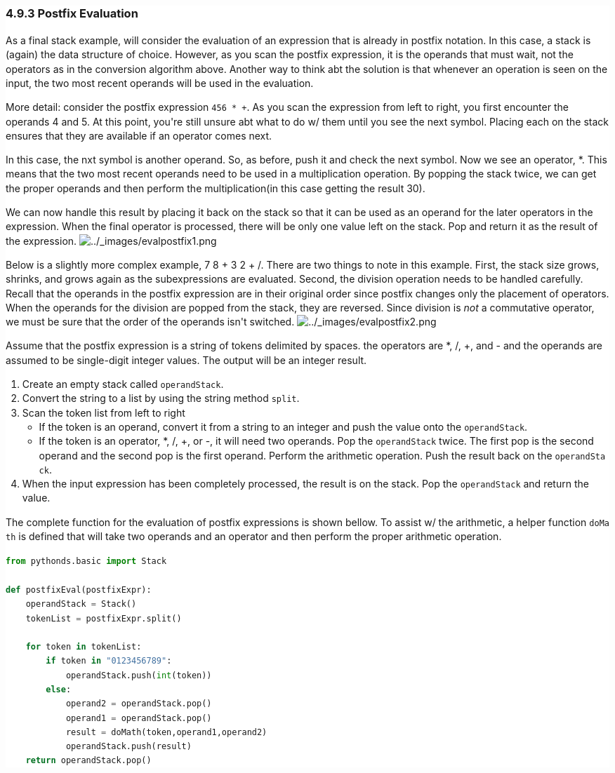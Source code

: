 ### 4.9.3 Postfix Evaluation
As a final stack example, will consider the evaluation of an expression that is already in postfix notation. In this case, a stack is (again) the data structure of choice. However, as you scan the postfix expression, it is the operands that must wait, not the operators as in the conversion algorithm above. Another way to think abt the solution is that whenever an operation is seen on the input, the two most recent operands will be used in the evaluation.
	
More detail: consider the postfix expression `456 * +`. As you scan the expression from left to right, you first encounter the operands 4 and 5. At this point, you're still unsure abt what to do w/ them until you see the next symbol. Placing each on the stack ensures that they are available if an operator comes next.
	
In this case, the nxt symbol is another operand. So, as before, push it and check the next symbol. Now we see an operator, \*. This means that the two most recent operands need to be used in a multiplication operation. By popping the stack twice, we can get the proper operands and then perform the multiplication(in this case getting the result 30).
	
We can now handle this result by placing it back on the stack so that it can be used as an operand for the later operators in the expression. When the final operator is processed, there will be only one value left on the stack. Pop and return it as the result of the expression.
![../_images/evalpostfix1.png](https://runestone.academy/runestone/books/published/pythonds/_images/evalpostfix1.png)
	
Below is a slightly more complex example, 7 8 + 3 2 + /. There are two things to note in this example. First, the stack size grows, shrinks, and grows again as the subexpressions are evaluated. Second, the division operation needs to be handled carefully. Recall that the operands in the postfix expression are in their original order since postfix changes only the placement of operators. When the operands for the division are popped from the stack, they are reversed. Since division is *not* a commutative operator, we must be sure that the order of the operands isn't switched.
![../_images/evalpostfix2.png](https://runestone.academy/runestone/books/published/pythonds/_images/evalpostfix2.png)

Assume that the postfix expression is a string of tokens delimited by spaces. the operators are \*, /, +, and - and the operands are assumed to be single-digit integer values. The output will be an integer result.

1. Create an empty stack called `operandStack`.
2. Convert the string to a list by using the string method `split`.
3. Scan the token list from left to right
	- If the token is an operand, convert it from a string to an integer and push the value onto the `operandStack`.
	- If the token is an operator, \*, /, +, or -, it will need two operands. Pop the `operandStack` twice. The first pop is the second operand and the second pop is the first operand. Perform the arithmetic operation. Push the result back on the `operandStack`.
4. When the input expression has been completely processed, the result is on the stack. Pop the `operandStack` and return the value.

The complete function for the evaluation of postfix expressions is shown bellow. To assist w/ the arithmetic, a helper function `doMath` is defined that will take two operands and an operator and then perform the proper arithmetic operation.
```python
from pythonds.basic import Stack

def postfixEval(postfixExpr):
    operandStack = Stack()
    tokenList = postfixExpr.split()

    for token in tokenList:
        if token in "0123456789":
            operandStack.push(int(token))
        else:
            operand2 = operandStack.pop()
            operand1 = operandStack.pop()
            result = doMath(token,operand1,operand2)
            operandStack.push(result)
    return operandStack.pop()

```